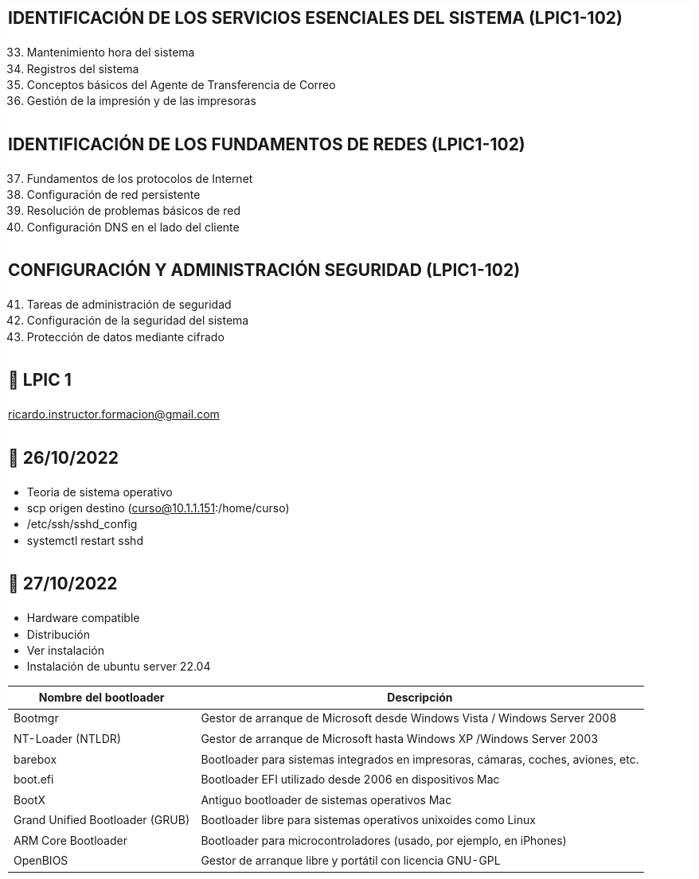## IDENTIFICACIÓN DE LOS SERVICIOS ESENCIALES DEL SISTEMA (LPIC1-102)
33. Mantenimiento hora del sistema
34. Registros del sistema
35. Conceptos básicos del Agente de Transferencia de Correo
36. Gestión de la impresión y de las impresoras
    
## IDENTIFICACIÓN DE LOS FUNDAMENTOS DE REDES (LPIC1-102)
37. Fundamentos de los protocolos de Internet
38. Configuración de red persistente
39. Resolución de problemas básicos de red
40. Configuración DNS en el lado del cliente
    
## CONFIGURACIÓN Y ADMINISTRACIÓN SEGURIDAD (LPIC1-102)
41. Tareas de administración de seguridad
42. Configuración de la seguridad del sistema
43. Protección de datos mediante cifrado

## 📅 LPIC 1
ricardo.instructor.formacion@gmail.com

## 📅 26/10/2022
- Teoria de sistema operativo
- scp origen destino (curso@10.1.1.151:/home/curso)
- /etc/ssh/sshd_config
- systemctl restart sshd

## 📅 27/10/2022
- Hardware compatible
- Distribución
- Ver instalación
- Instalación de ubuntu server 22.04

| Nombre del bootloader	  |  Descripción |
|-------------------------|--------------|
| Bootmgr | Gestor de arranque de Microsoft desde Windows Vista / Windows Server 2008 |
| NT-Loader (NTLDR) |Gestor de arranque de Microsoft hasta Windows XP /Windows Server 2003 |
| barebox |Bootloader para sistemas integrados en impresoras, cámaras, coches, aviones, etc. |
| boot.efi |Bootloader EFI utilizado desde 2006 en dispositivos Mac |
| BootX |Antiguo bootloader de sistemas operativos Mac |
| Grand Unified Bootloader (GRUB) |Bootloader libre para sistemas operativos unixoides como Linux |
| ARM Core Bootloader |Bootloader para microcontroladores (usado, por ejemplo, en iPhones) |
| OpenBIOS |Gestor de arranque libre y portátil con licencia GNU-GPL |
